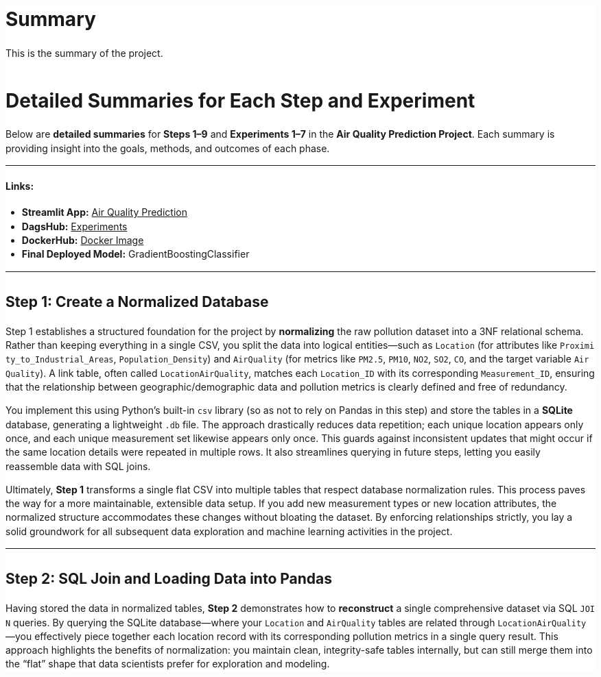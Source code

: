# Summary
This is the summary of the project.


# Detailed Summaries for Each Step and Experiment

Below are **detailed summaries** for **Steps 1–9** and **Experiments 1–7** in the **Air Quality Prediction Project**. Each summary is  providing insight into the goals, methods, and outcomes of each phase.

---------
#### **Links:**
- **Streamlit App:** <a href="https://airqualityapp-czxh5jumzvuy2cn5obtcag.streamlit.app/" target="_blank">Air Quality Prediction</a>
- **DagsHub:** <a href="https://dagshub.com/saket027/EAS_503_Updated_Air_Quality_Prediction/experiments" target="_blank">Experiments</a>
- **DockerHub:** <a href="https://hub.docker.com/repository/docker/saket027/airquality_app/general" target="_blank">Docker Image</a>
- **Final Deployed Model:** GradientBoostingClassifier
--------
## **Step 1: Create a Normalized Database**

Step 1 establishes a structured foundation for the project by **normalizing** the raw pollution dataset into a 3NF relational schema. Rather than keeping everything in a single CSV, you split the data into logical entities—such as `Location` (for attributes like `Proximity_to_Industrial_Areas`, `Population_Density`) and `AirQuality` (for metrics like `PM2.5`, `PM10`, `NO2`, `SO2`, `CO`, and the target variable `Air Quality`). A link table, often called `LocationAirQuality`, matches each `Location_ID` with its corresponding `Measurement_ID`, ensuring that the relationship between geographic/demographic data and pollution metrics is clearly defined and free of redundancy.

You implement this using Python’s built-in `csv` library (so as not to rely on Pandas in this step) and store the tables in a **SQLite** database, generating a lightweight `.db` file. The approach drastically reduces data repetition; each unique location appears only once, and each unique measurement set likewise appears only once. This guards against inconsistent updates that might occur if the same location details were repeated in multiple rows. It also streamlines querying in future steps, letting you easily reassemble data with SQL joins.

Ultimately, **Step 1** transforms a single flat CSV into multiple tables that respect database normalization rules. This process paves the way for a more maintainable, extensible data setup. If you add new measurement types or new location attributes, the normalized structure accommodates these changes without bloating the dataset. By enforcing relationships strictly, you lay a solid groundwork for all subsequent data exploration and machine learning activities in the project.

---

## **Step 2: SQL Join and Loading Data into Pandas**

Having stored the data in normalized tables, **Step 2** demonstrates how to **reconstruct** a single comprehensive dataset via SQL `JOIN` queries. By querying the SQLite database—where your `Location` and `AirQuality` tables are related through `LocationAirQuality`—you effectively piece together each location record with its corresponding pollution metrics in a single query result. This approach highlights the benefits of normalization: you maintain clean, integrity-safe tables internally, but can still merge them into the “flat” shape that data scientists prefer for exploration and modeling.
